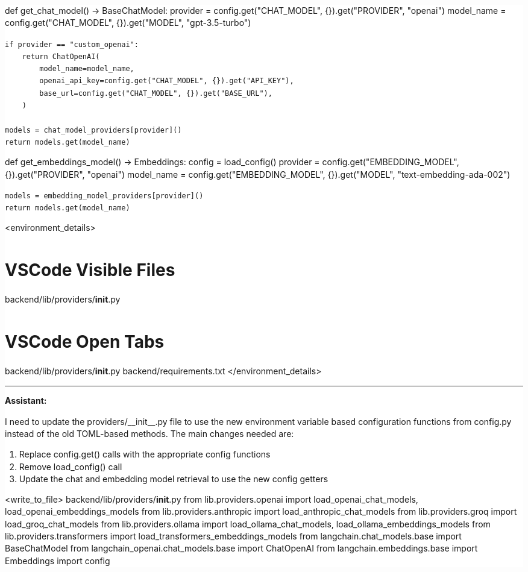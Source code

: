 def get_chat_model() -> BaseChatModel:
    provider = config.get("CHAT_MODEL", {}).get("PROVIDER", "openai")
    model_name = config.get("CHAT_MODEL", {}).get("MODEL", "gpt-3.5-turbo")

    if provider == "custom_openai":
        return ChatOpenAI(
            model_name=model_name,
            openai_api_key=config.get("CHAT_MODEL", {}).get("API_KEY"),
            base_url=config.get("CHAT_MODEL", {}).get("BASE_URL"),
        )

    models = chat_model_providers[provider]()
    return models.get(model_name)

def get_embeddings_model() -> Embeddings:
    config = load_config()
    provider = config.get("EMBEDDING_MODEL", {}).get("PROVIDER", "openai")
    model_name = config.get("EMBEDDING_MODEL", {}).get("MODEL", "text-embedding-ada-002")

    models = embedding_model_providers[provider]()
    return models.get(model_name)

<environment_details>
# VSCode Visible Files
backend/lib/providers/__init__.py

# VSCode Open Tabs
backend/lib/providers/__init__.py
backend/requirements.txt
</environment_details>

---

**Assistant:**

<thinking>
I need to update the providers/__init__.py file to use the new environment variable based configuration functions from config.py instead of the old TOML-based methods. The main changes needed are:

1. Replace config.get() calls with the appropriate config functions
2. Remove load_config() call
3. Update the chat and embedding model retrieval to use the new config getters
</thinking>

<write_to_file>
<path>backend/lib/providers/__init__.py</path>
<content>from lib.providers.openai import load_openai_chat_models, load_openai_embeddings_models
from lib.providers.anthropic import load_anthropic_chat_models
from lib.providers.groq import load_groq_chat_models
from lib.providers.ollama import load_ollama_chat_models, load_ollama_embeddings_models
from lib.providers.transformers import load_transformers_embeddings_models
from langchain.chat_models.base import BaseChatModel
from langchain_openai.chat_models.base import ChatOpenAI
from langchain.embeddings.base import Embeddings
import config

